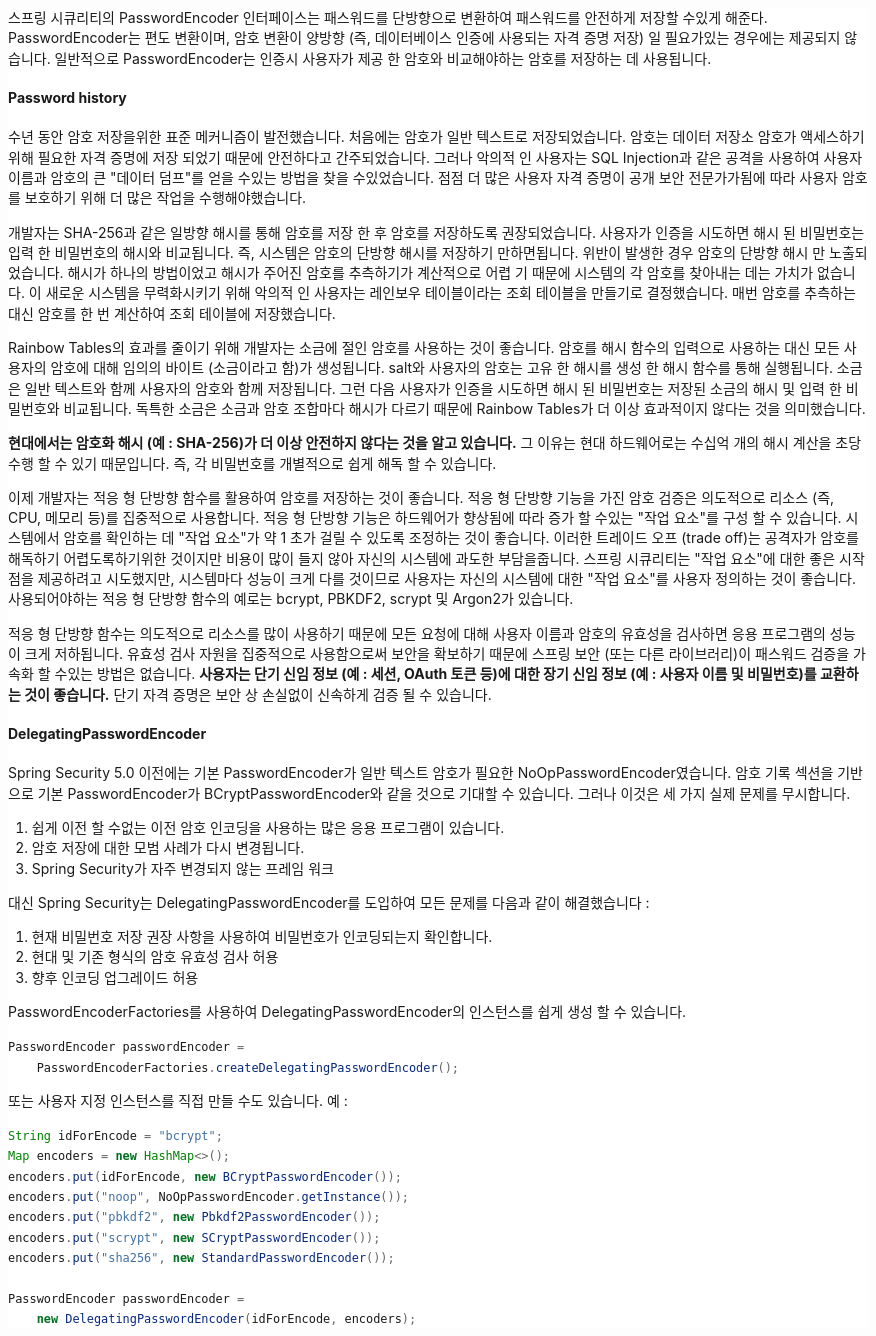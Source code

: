 스프링 시큐리티의 PasswordEncoder 인터페이스는 패스워드를 단방향으로 변환하여 패스워드를 안전하게 저장할 수있게 해준다. PasswordEncoder는 편도 변환이며, 암호 변환이 양방향 (즉, 데이터베이스 인증에 사용되는 자격 증명 저장) 일 필요가있는 경우에는 제공되지 않습니다. 일반적으로 PasswordEncoder는 인증시 사용자가 제공 한 암호와 비교해야하는 암호를 저장하는 데 사용됩니다.

#### Password history

수년 동안 암호 저장을위한 표준 메커니즘이 발전했습니다. 처음에는 암호가 일반 텍스트로 저장되었습니다. 암호는 데이터 저장소 암호가 액세스하기 위해 필요한 자격 증명에 저장 되었기 때문에 안전하다고 간주되었습니다. 그러나 악의적 인 사용자는 SQL Injection과 같은 공격을 사용하여 사용자 이름과 암호의 큰 "데이터 덤프"를 얻을 수있는 방법을 찾을 수있었습니다. 점점 더 많은 사용자 자격 증명이 공개 보안 전문가가됨에 따라 사용자 암호를 보호하기 위해 더 많은 작업을 수행해야했습니다.

개발자는 SHA-256과 같은 일방향 해시를 통해 암호를 저장 한 후 암호를 저장하도록 권장되었습니다. 사용자가 인증을 시도하면 해시 된 비밀번호는 입력 한 비밀번호의 해시와 비교됩니다. 즉, 시스템은 암호의 단방향 해시를 저장하기 만하면됩니다. 위반이 발생한 경우 암호의 단방향 해시 만 노출되었습니다. 해시가 하나의 방법이었고 해시가 주어진 암호를 추측하기가 계산적으로 어렵 기 때문에 시스템의 각 암호를 찾아내는 데는 가치가 없습니다. 이 새로운 시스템을 무력화시키기 위해 악의적 인 사용자는 레인보우 테이블이라는 조회 테이블을 만들기로 결정했습니다. 매번 암호를 추측하는 대신 암호를 한 번 계산하여 조회 테이블에 저장했습니다.

Rainbow Tables의 효과를 줄이기 위해 개발자는 소금에 절인 암호를 사용하는 것이 좋습니다. 암호를 해시 함수의 입력으로 사용하는 대신 모든 사용자의 암호에 대해 임의의 바이트 (소금이라고 함)가 생성됩니다. salt와 사용자의 암호는 고유 한 해시를 생성 한 해시 함수를 통해 실행됩니다. 소금은 일반 텍스트와 함께 사용자의 암호와 함께 저장됩니다. 그런 다음 사용자가 인증을 시도하면 해시 된 비밀번호는 저장된 소금의 해시 및 입력 한 비밀번호와 비교됩니다. 독특한 소금은 소금과 암호 조합마다 해시가 다르기 때문에 Rainbow Tables가 더 이상 효과적이지 않다는 것을 의미했습니다.

**현대에서는 암호화 해시 (예 : SHA-256)가 더 이상 안전하지 않다는 것을 알고 있습니다.** 그 이유는 현대 하드웨어로는 수십억 개의 해시 계산을 초당 수행 할 수 있기 때문입니다. 즉, 각 비밀번호를 개별적으로 쉽게 해독 할 수 있습니다.

이제 개발자는 적응 형 단방향 함수를 활용하여 암호를 저장하는 것이 좋습니다. 적응 형 단방향 기능을 가진 암호 검증은 의도적으로 리소스 (즉, CPU, 메모리 등)를 집중적으로 사용합니다. 적응 형 단방향 기능은 하드웨어가 향상됨에 따라 증가 할 수있는 "작업 요소"를 구성 할 수 있습니다. 시스템에서 암호를 확인하는 데 "작업 요소"가 약 1 초가 걸릴 수 있도록 조정하는 것이 좋습니다. 이러한 트레이드 오프 (trade off)는 공격자가 암호를 해독하기 어렵도록하기위한 것이지만 비용이 많이 들지 않아 자신의 시스템에 과도한 부담을줍니다. 스프링 시큐리티는 "작업 요소"에 대한 좋은 시작점을 제공하려고 시도했지만, 시스템마다 성능이 크게 다를 것이므로 사용자는 자신의 시스템에 대한 "작업 요소"를 사용자 정의하는 것이 좋습니다. 사용되어야하는 적응 형 단방향 함수의 예로는 bcrypt, PBKDF2, scrypt 및 Argon2가 있습니다.

적응 형 단방향 함수는 의도적으로 리소스를 많이 사용하기 때문에 모든 요청에 ​​대해 사용자 이름과 암호의 유효성을 검사하면 응용 프로그램의 성능이 크게 저하됩니다. 유효성 검사 자원을 집중적으로 사용함으로써 보안을 확보하기 때문에 스프링 보안 (또는 다른 라이브러리)이 패스워드 검증을 가속화 할 수있는 방법은 없습니다. **사용자는 단기 신임 정보 (예 : 세션, OAuth 토큰 등)에 대한 장기 신임 정보 (예 : 사용자 이름 및 비밀번호)를 교환하는 것이 좋습니다.** 단기 자격 증명은 보안 상 손실없이 신속하게 검증 될 수 있습니다.

#### DelegatingPasswordEncoder

Spring Security 5.0 이전에는 기본 PasswordEncoder가 일반 텍스트 암호가 필요한 NoOpPasswordEncoder였습니다. 암호 기록 섹션을 기반으로 기본 PasswordEncoder가 BCryptPasswordEncoder와 같을 것으로 기대할 수 있습니다. 그러나 이것은 세 가지 실제 문제를 무시합니다.
1. 쉽게 이전 할 수없는 이전 암호 인코딩을 사용하는 많은 응용 프로그램이 있습니다.
2. 암호 저장에 대한 모범 사례가 다시 변경됩니다.
3. Spring Security가 자주 변경되지 않는 프레임 워크

대신 Spring Security는 DelegatingPasswordEncoder를 도입하여 모든 문제를 다음과 같이 해결했습니다 :
1. 현재 비밀번호 저장 권장 사항을 사용하여 비밀번호가 인코딩되는지 확인합니다.
2. 현대 및 기존 형식의 암호 유효성 검사 허용
3. 향후 인코딩 업그레이드 허용

PasswordEncoderFactories를 사용하여 DelegatingPasswordEncoder의 인스턴스를 쉽게 생성 할 수 있습니다.

```java
PasswordEncoder passwordEncoder =
    PasswordEncoderFactories.createDelegatingPasswordEncoder();
```
또는 사용자 지정 인스턴스를 직접 만들 수도 있습니다. 예 :

```java
String idForEncode = "bcrypt";
Map encoders = new HashMap<>();
encoders.put(idForEncode, new BCryptPasswordEncoder());
encoders.put("noop", NoOpPasswordEncoder.getInstance());
encoders.put("pbkdf2", new Pbkdf2PasswordEncoder());
encoders.put("scrypt", new SCryptPasswordEncoder());
encoders.put("sha256", new StandardPasswordEncoder());

PasswordEncoder passwordEncoder =
    new DelegatingPasswordEncoder(idForEncode, encoders);
```
